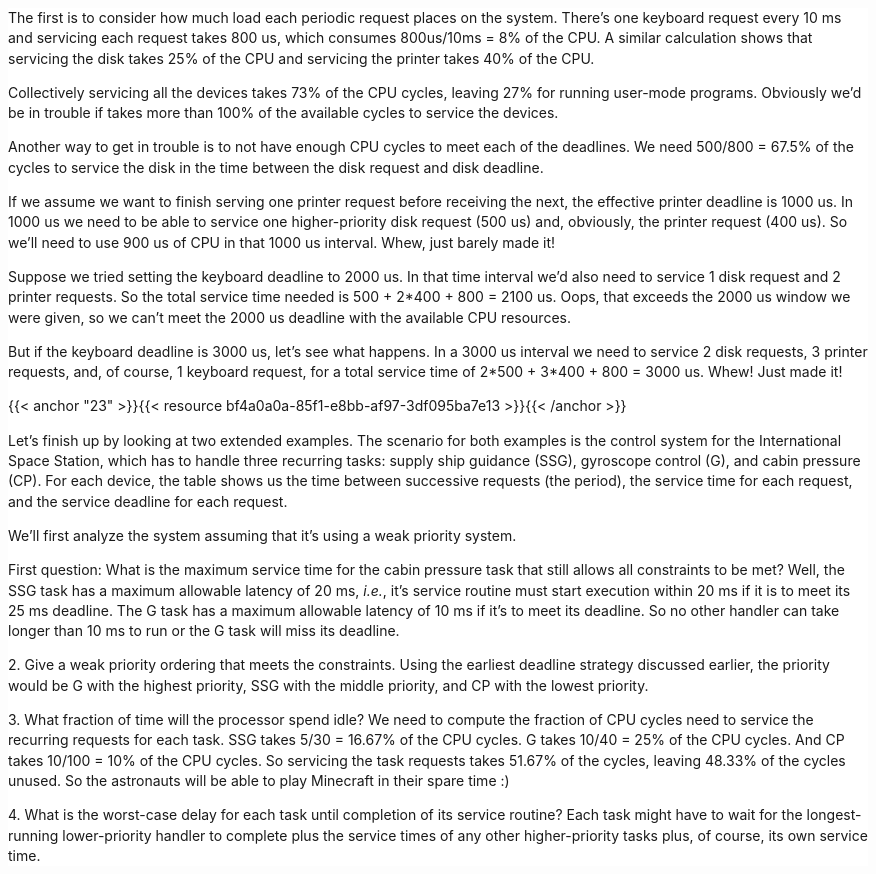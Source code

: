 The first is to consider how much load each periodic request places on the system. There’s one keyboard request every 10 ms and servicing each request takes 800 us, which consumes 800us/10ms = 8% of the CPU. A similar calculation shows that servicing the disk takes 25% of the CPU and servicing the printer takes 40% of the CPU.

Collectively servicing all the devices takes 73% of the CPU cycles, leaving 27% for running user-mode programs. Obviously we’d be in trouble if takes more than 100% of the available cycles to service the devices.

Another way to get in trouble is to not have enough CPU cycles to meet each of the deadlines. We need 500/800 = 67.5% of the cycles to service the disk in the time between the disk request and disk deadline.

If we assume we want to finish serving one printer request before receiving the next, the effective printer deadline is 1000 us. In 1000 us we need to be able to service one higher-priority disk request (500 us) and, obviously, the printer request (400 us). So we’ll need to use 900 us of CPU in that 1000 us interval. Whew, just barely made it!

Suppose we tried setting the keyboard deadline to 2000 us. In that time interval we’d also need to service 1 disk request and 2 printer requests. So the total service time needed is 500 + 2\*400 + 800 = 2100 us. Oops, that exceeds the 2000 us window we were given, so we can’t meet the 2000 us deadline with the available CPU resources.

But if the keyboard deadline is 3000 us, let’s see what happens. In a 3000 us interval we need to service 2 disk requests, 3 printer requests, and, of course, 1 keyboard request, for a total service time of 2\*500 + 3\*400 + 800 = 3000 us. Whew! Just made it!

{{< anchor "23" >}}{{< resource bf4a0a0a-85f1-e8bb-af97-3df095ba7e13 >}}{{< /anchor >}}

Let’s finish up by looking at two extended examples. The scenario for both examples is the control system for the International Space Station, which has to handle three recurring tasks: supply ship guidance (SSG), gyroscope control (G), and cabin pressure (CP). For each device, the table shows us the time between successive requests (the period), the service time for each request, and the service deadline for each request.

We’ll first analyze the system assuming that it’s using a weak priority system.

First question: What is the maximum service time for the cabin pressure task that still allows all constraints to be met? Well, the SSG task has a maximum allowable latency of 20 ms, _i.e._, it’s service routine must start execution within 20 ms if it is to meet its 25 ms deadline. The G task has a maximum allowable latency of 10 ms if it’s to meet its deadline. So no other handler can take longer than 10 ms to run or the G task will miss its deadline.

2\. Give a weak priority ordering that meets the constraints. Using the earliest deadline strategy discussed earlier, the priority would be G with the highest priority, SSG with the middle priority, and CP with the lowest priority.

3\. What fraction of time will the processor spend idle? We need to compute the fraction of CPU cycles need to service the recurring requests for each task. SSG takes 5/30 = 16.67% of the CPU cycles. G takes 10/40 = 25% of the CPU cycles. And CP takes 10/100 = 10% of the CPU cycles. So servicing the task requests takes 51.67% of the cycles, leaving 48.33% of the cycles unused. So the astronauts will be able to play Minecraft in their spare time :)

4\. What is the worst-case delay for each task until completion of its service routine? Each task might have to wait for the longest-running lower-priority handler to complete plus the service times of any other higher-priority tasks plus, of course, its own service time.
